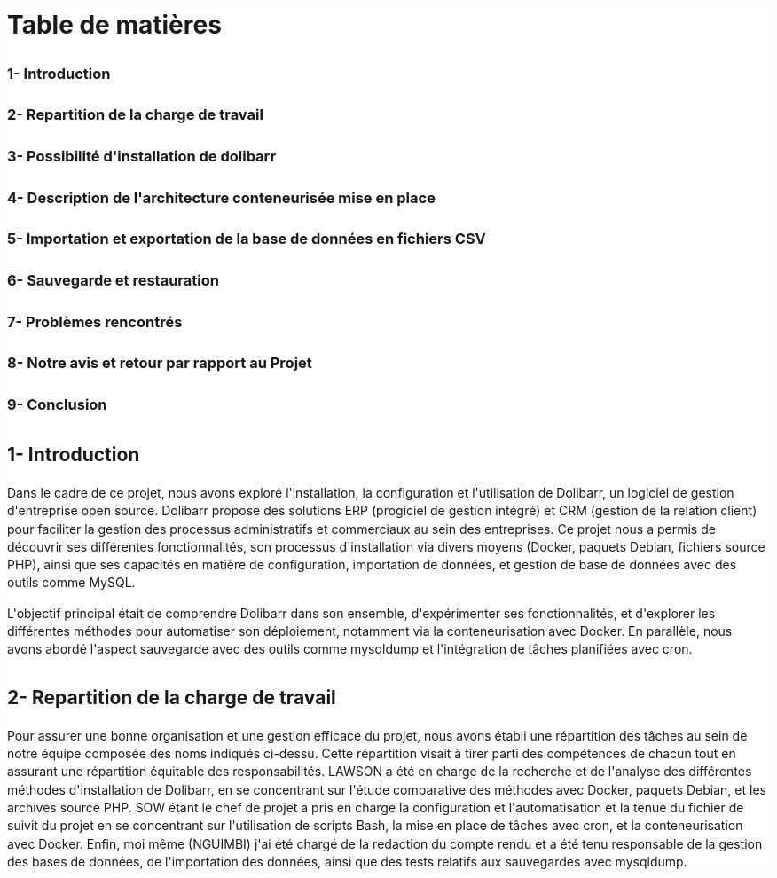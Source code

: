 # **Table de matières**

### **1- Introduction**
### **2- Repartition de la charge de travail**
### **3- Possibilité d'installation de dolibarr**
### **4- Description de l'architecture conteneurisée mise en place**
### **5- Importation et exportation de la base de données en fichiers CSV**
### **6- Sauvegarde et restauration**
### **7- Problèmes rencontrés**
### **8- Notre avis et retour par rapport au Projet**
### **9- Conclusion**

## 1- Introduction

Dans le cadre de ce projet, nous avons exploré l'installation, la configuration et l'utilisation de Dolibarr, un logiciel de gestion d'entreprise open source. Dolibarr propose des solutions 
ERP (progiciel de gestion intégré) et CRM (gestion de la relation client) pour faciliter la gestion des processus administratifs et commerciaux au sein des entreprises. 
Ce projet nous a permis de découvrir ses différentes fonctionnalités, son processus d'installation via divers moyens (Docker, paquets Debian, fichiers source PHP), 
ainsi que ses capacités en matière de configuration, importation de données, et gestion de base de données avec des outils comme MySQL.

L'objectif principal était de comprendre Dolibarr dans son ensemble, d'expérimenter ses fonctionnalités, et d'explorer les différentes méthodes pour automatiser son déploiement, notamment via la conteneurisation avec Docker. 
En parallèle, nous avons abordé l'aspect sauvegarde avec des outils comme mysqldump et l'intégration de tâches planifiées avec cron.

## 2- Repartition de la charge de travail

Pour assurer une bonne organisation et une gestion efficace du projet, nous avons établi une répartition des tâches au sein de notre équipe composée des noms indiqués ci-dessu. 
Cette répartition visait à tirer parti des compétences de chacun tout en assurant une répartition équitable des responsabilités. 
LAWSON a été en charge de la recherche et de l'analyse des différentes méthodes d'installation de Dolibarr, en se concentrant sur l'étude comparative des méthodes avec Docker, paquets Debian, et les archives source PHP. 
SOW étant le chef de projet a pris en charge la configuration et l'automatisation et la tenue du fichier de suivit du projet en se concentrant sur 
l'utilisation de scripts Bash, la mise en place de tâches avec cron, et la conteneurisation avec Docker. Enfin, moi même (NGUIMBI) j'ai été chargé de la redaction du compte rendu et a été tenu responsable de 
la gestion des bases de données, de l'importation des données, ainsi que des tests relatifs aux sauvegardes avec mysqldump.
